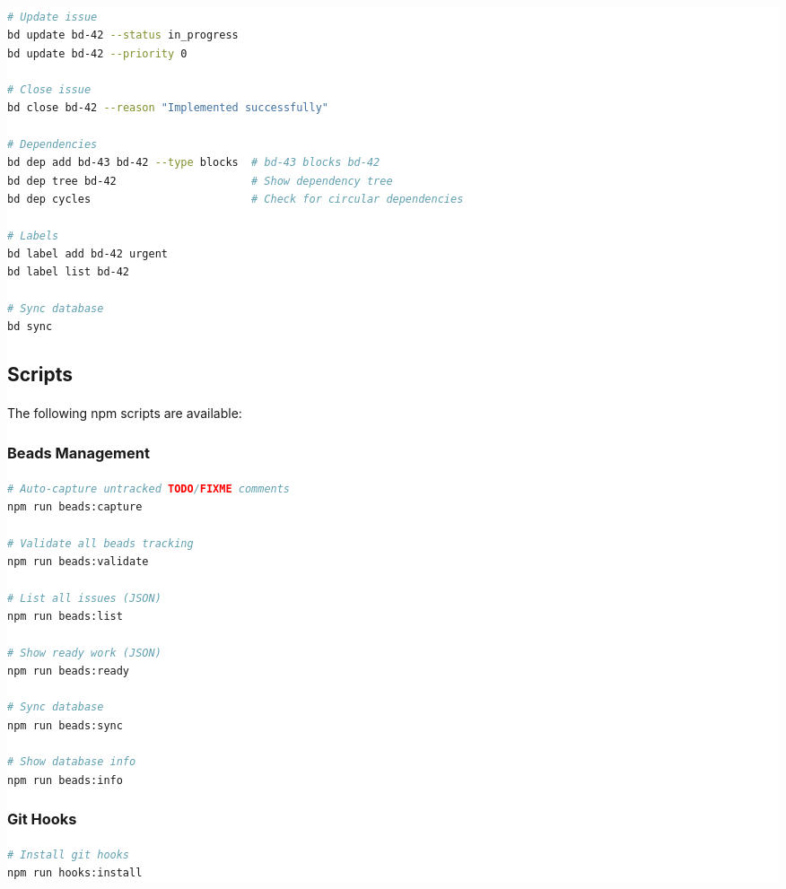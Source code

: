 ```bash
# Update issue
bd update bd-42 --status in_progress
bd update bd-42 --priority 0

# Close issue
bd close bd-42 --reason "Implemented successfully"

# Dependencies
bd dep add bd-43 bd-42 --type blocks  # bd-43 blocks bd-42
bd dep tree bd-42                     # Show dependency tree
bd dep cycles                         # Check for circular dependencies

# Labels
bd label add bd-42 urgent
bd label list bd-42

# Sync database
bd sync
```

## Scripts

The following npm scripts are available:

### Beads Management

```bash
# Auto-capture untracked TODO/FIXME comments
npm run beads:capture

# Validate all beads tracking
npm run beads:validate

# List all issues (JSON)
npm run beads:list

# Show ready work (JSON)
npm run beads:ready

# Sync database
npm run beads:sync

# Show database info
npm run beads:info
```

### Git Hooks

```bash
# Install git hooks
npm run hooks:install
```
